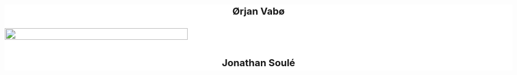 </div></div></div></div><div id="pgc-476-1-4" class="panel-grid-cell panel-grid-cell-empty" data-style="{&quot;background_image_attachment&quot;:false,&quot;background_display&quot;:&quot;tile&quot;,&quot;vertical_alignment&quot;:&quot;auto&quot;,&quot;animation_event&quot;:&quot;enter&quot;,&quot;animation_screen_offset&quot;:&quot;0&quot;,&quot;animation_duration&quot;:&quot;1&quot;,&quot;animation_repeat&quot;:&quot;&quot;,&quot;animation_hide&quot;:true,&quot;animation_state_end&quot;:&quot;visible&quot;,&quot;animation_delay&quot;:&quot;0&quot;,&quot;animation_debounce&quot;:&quot;0.1&quot;}" data-weight="0.05"></div></div><div id="pg-476-2" class="panel-grid panel-no-style" data-style="{&quot;background_image_attachment&quot;:false,&quot;background_display&quot;:&quot;tile&quot;,&quot;cell_alignment&quot;:&quot;flex-start&quot;,&quot;animation_event&quot;:&quot;load&quot;,&quot;animation_screen_offset&quot;:&quot;0&quot;,&quot;animation_duration&quot;:&quot;1&quot;,&quot;animation_repeat&quot;:&quot;&quot;,&quot;animation_hide&quot;:true,&quot;animation_state_end&quot;:&quot;visible&quot;,&quot;animation_delay&quot;:&quot;0&quot;,&quot;animation_debounce&quot;:&quot;0.1&quot;}" data-ratio="1" data-ratio-direction="right"><div id="pgc-476-2-0" class="panel-grid-cell panel-grid-cell-empty" data-style="{&quot;background_image_attachment&quot;:false,&quot;background_display&quot;:&quot;tile&quot;,&quot;vertical_alignment&quot;:&quot;auto&quot;,&quot;animation_event&quot;:&quot;enter&quot;,&quot;animation_screen_offset&quot;:&quot;0&quot;,&quot;animation_duration&quot;:&quot;1&quot;,&quot;animation_repeat&quot;:&quot;&quot;,&quot;animation_hide&quot;:true,&quot;animation_state_end&quot;:&quot;visible&quot;,&quot;animation_delay&quot;:&quot;0&quot;,&quot;animation_debounce&quot;:&quot;0.1&quot;}" data-weight="0.2"></div><div id="pgc-476-2-1" class="panel-grid-cell" data-style="{&quot;background_image_attachment&quot;:false,&quot;background_display&quot;:&quot;tile&quot;,&quot;border_color&quot;:&quot;#3678bc&quot;,&quot;vertical_alignment&quot;:&quot;auto&quot;,&quot;animation_event&quot;:&quot;enter&quot;,&quot;animation_screen_offset&quot;:&quot;0&quot;,&quot;animation_duration&quot;:&quot;1&quot;,&quot;animation_repeat&quot;:&quot;&quot;,&quot;animation_hide&quot;:true,&quot;animation_state_end&quot;:&quot;visible&quot;,&quot;animation_delay&quot;:&quot;0&quot;,&quot;animation_debounce&quot;:&quot;0.1&quot;}" data-weight="0.3"><div class="panel-cell-style panel-cell-style-for-476-2-1"><div id="panel-476-2-1-0" class="so-panel widget widget_sow-editor panel-first-child" data-index="7" data-style="{&quot;background_image_attachment&quot;:false,&quot;background_display&quot;:&quot;tile&quot;,&quot;animation_event&quot;:&quot;enter&quot;,&quot;animation_screen_offset&quot;:&quot;0&quot;,&quot;animation_duration&quot;:&quot;1&quot;,&quot;animation_repeat&quot;:&quot;&quot;,&quot;animation_hide&quot;:true,&quot;animation_state_end&quot;:&quot;visible&quot;,&quot;animation_delay&quot;:&quot;0&quot;,&quot;animation_debounce&quot;:&quot;0.1&quot;}"><div class="so-widget-sow-editor so-widget-sow-editor-base">
<div class="siteorigin-widget-tinymce textwidget">
	<h3 style="text-align: center">Ørjan Vabø</h3></div>
</div></div><div id="panel-476-2-1-1" class="so-panel widget widget_sow-editor panel-last-child" data-index="8" data-style="{&quot;background_image_attachment&quot;:false,&quot;background_display&quot;:&quot;tile&quot;,&quot;animation_event&quot;:&quot;enter&quot;,&quot;animation_screen_offset&quot;:&quot;0&quot;,&quot;animation_duration&quot;:&quot;1&quot;,&quot;animation_repeat&quot;:&quot;&quot;,&quot;animation_hide&quot;:true,&quot;animation_state_end&quot;:&quot;visible&quot;,&quot;animation_delay&quot;:&quot;0&quot;,&quot;animation_debounce&quot;:&quot;0.1&quot;}"><div class="so-widget-sow-editor so-widget-sow-editor-base">
<div class="siteorigin-widget-tinymce textwidget">
	<a href="https://bioceed.w.uib.no/staff-members/orjan-vabo/"><img class="aligncenter size-full wp-image-481" src="http://biowrite.w.uib.no/files/2020/01/orjan-vabo2.jpg" alt="" width="60%" height="60%" /></a></div>
</div></div></div></div><div id="pgc-476-2-2" class="panel-grid-cell panel-grid-cell-mobile-last" data-style="{&quot;background_image_attachment&quot;:false,&quot;background_display&quot;:&quot;tile&quot;,&quot;border_color&quot;:&quot;#3678bc&quot;,&quot;vertical_alignment&quot;:&quot;auto&quot;,&quot;animation_event&quot;:&quot;enter&quot;,&quot;animation_screen_offset&quot;:&quot;0&quot;,&quot;animation_duration&quot;:&quot;1&quot;,&quot;animation_repeat&quot;:&quot;&quot;,&quot;animation_hide&quot;:true,&quot;animation_state_end&quot;:&quot;visible&quot;,&quot;animation_delay&quot;:&quot;0&quot;,&quot;animation_debounce&quot;:&quot;0.1&quot;}" data-weight="0.3"><div class="panel-cell-style panel-cell-style-for-476-2-2"><div id="panel-476-2-2-0" class="so-panel widget widget_sow-editor panel-first-child" data-index="9" data-style="{&quot;background_image_attachment&quot;:false,&quot;background_display&quot;:&quot;tile&quot;,&quot;animation_event&quot;:&quot;enter&quot;,&quot;animation_screen_offset&quot;:&quot;0&quot;,&quot;animation_duration&quot;:&quot;1&quot;,&quot;animation_repeat&quot;:&quot;&quot;,&quot;animation_hide&quot;:true,&quot;animation_state_end&quot;:&quot;visible&quot;,&quot;animation_delay&quot;:&quot;0&quot;,&quot;animation_debounce&quot;:&quot;0.1&quot;}"><div class="so-widget-sow-editor so-widget-sow-editor-base">
<div class="siteorigin-widget-tinymce textwidget">
	<h3 style="text-align: center">Jonathan Soulé</h3>
</div>